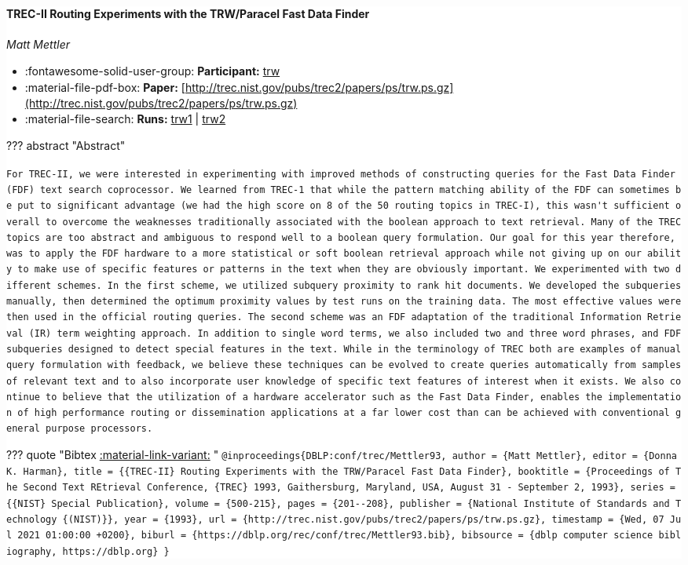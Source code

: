 #### TREC-II Routing Experiments with the TRW/Paracel Fast Data Finder

_Matt Mettler_

- :fontawesome-solid-user-group: **Participant:** [trw](./routing/participants.md#trw)
- :material-file-pdf-box: **Paper:** [http://trec.nist.gov/pubs/trec2/papers/ps/trw.ps.gz](http://trec.nist.gov/pubs/trec2/papers/ps/trw.ps.gz)
- :material-file-search: **Runs:** [trw1](./routing/runs.md#trw1) | [trw2](./routing/runs.md#trw2)

??? abstract "Abstract"
	
	For TREC-II, we were interested in experimenting with improved methods of constructing queries for the Fast Data Finder (FDF) text search coprocessor. We learned from TREC-1 that while the pattern matching ability of the FDF can sometimes be put to significant advantage (we had the high score on 8 of the 50 routing topics in TREC-I), this wasn't sufficient overall to overcome the weaknesses traditionally associated with the boolean approach to text retrieval. Many of the TREC topics are too abstract and ambiguous to respond well to a boolean query formulation. Our goal for this year therefore, was to apply the FDF hardware to a more statistical or soft boolean retrieval approach while not giving up on our ability to make use of specific features or patterns in the text when they are obviously important. We experimented with two different schemes. In the first scheme, we utilized subquery proximity to rank hit documents. We developed the subqueries manually, then determined the optimum proximity values by test runs on the training data. The most effective values were then used in the official routing queries. The second scheme was an FDF adaptation of the traditional Information Retrieval (IR) term weighting approach. In addition to single word terms, we also included two and three word phrases, and FDF subqueries designed to detect special features in the text. While in the terminology of TREC both are examples of manual query formulation with feedback, we believe these techniques can be evolved to create queries automatically from samples of relevant text and to also incorporate user knowledge of specific text features of interest when it exists. We also continue to believe that the utilization of a hardware accelerator such as the Fast Data Finder, enables the implementation of high performance routing or dissemination applications at a far lower cost than can be achieved with conventional general purpose processors.
	

??? quote "Bibtex [:material-link-variant:](https://dblp.org/rec/conf/trec/Mettler93.bib) "
	```
	@inproceedings{DBLP:conf/trec/Mettler93,
		author = {Matt Mettler},
		editor = {Donna K. Harman},
		title = {{TREC-II} Routing Experiments with the TRW/Paracel Fast Data Finder},
		booktitle = {Proceedings of The Second Text REtrieval Conference, {TREC} 1993, Gaithersburg, Maryland, USA, August 31 - September 2, 1993},
		series = {{NIST} Special Publication},
		volume = {500-215},
		pages = {201--208},
		publisher = {National Institute of Standards and Technology {(NIST)}},
		year = {1993},
		url = {http://trec.nist.gov/pubs/trec2/papers/ps/trw.ps.gz},
		timestamp = {Wed, 07 Jul 2021 01:00:00 +0200},
		biburl = {https://dblp.org/rec/conf/trec/Mettler93.bib},
		bibsource = {dblp computer science bibliography, https://dblp.org}
	}
	```

